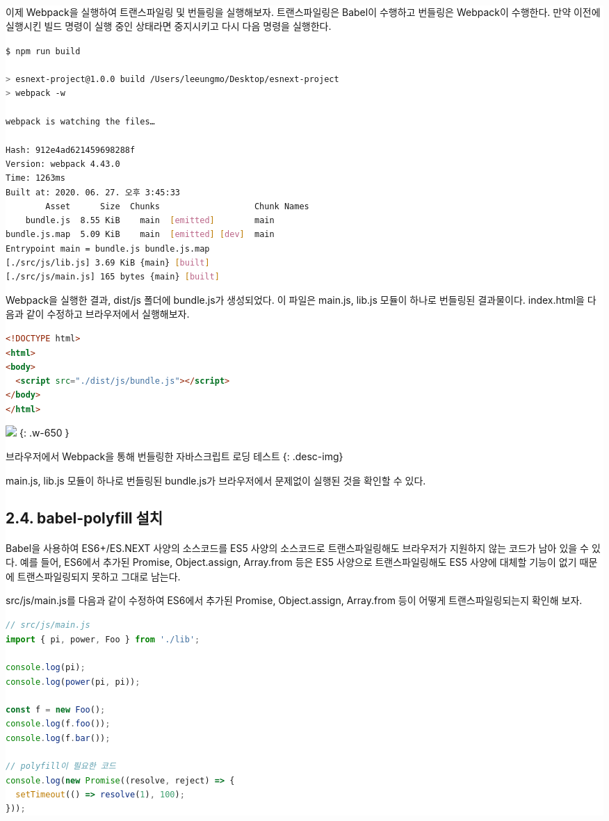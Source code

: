 이제 Webpack을 실행하여 트랜스파일링 및 번들링을 실행해보자. 트랜스파일링은 Babel이 수행하고 번들링은 Webpack이 수행한다. 만약 이전에 실행시킨 빌드 명령이 실행 중인 상태라면 중지시키고 다시 다음 명령을 실행한다.

```bash
$ npm run build

> esnext-project@1.0.0 build /Users/leeungmo/Desktop/esnext-project
> webpack -w

webpack is watching the files…

Hash: 912e4ad621459698288f
Version: webpack 4.43.0
Time: 1263ms
Built at: 2020. 06. 27. 오후 3:45:33
        Asset      Size  Chunks                   Chunk Names
    bundle.js  8.55 KiB    main  [emitted]        main
bundle.js.map  5.09 KiB    main  [emitted] [dev]  main
Entrypoint main = bundle.js bundle.js.map
[./src/js/lib.js] 3.69 KiB {main} [built]
[./src/js/main.js] 165 bytes {main} [built]
```

Webpack을 실행한 결과, dist/js 폴더에 bundle.js가 생성되었다. 이 파일은 main.js, lib.js 모듈이 하나로 번들링된 결과물이다. index.html을 다음과 같이 수정하고 브라우저에서 실행해보자.

```html
<!DOCTYPE html>
<html>
<body>
  <script src="./dist/js/bundle.js"></script>
</body>
</html>
```

![](/assets/fs-images/49-4.png)
{: .w-650 }

브라우저에서 Webpack을 통해 번들링한 자바스크립트 로딩 테스트
{: .desc-img}

main.js, lib.js 모듈이 하나로 번들링된 bundle.js가 브라우저에서 문제없이 실행된 것을 확인할 수 있다.

## 2.4. babel-polyfill 설치

Babel을 사용하여 ES6+/ES.NEXT 사양의 소스코드를 ES5 사양의 소스코드로 트랜스파일링해도 브라우저가 지원하지 않는 코드가 남아 있을 수 있다. 예를 들어, ES6에서 추가된 Promise, Object.assign, Array.from 등은 ES5 사양으로 트랜스파일링해도 ES5 사양에 대체할 기능이 없기 때문에 트랜스파일링되지 못하고 그대로 남는다.

src/js/main.js를 다음과 같이 수정하여 ES6에서 추가된 Promise, Object.assign, Array.from 등이 어떻게 트랜스파일링되는지 확인해 보자.

```javascript
// src/js/main.js
import { pi, power, Foo } from './lib';

console.log(pi);
console.log(power(pi, pi));

const f = new Foo();
console.log(f.foo());
console.log(f.bar());

// polyfill이 필요한 코드
console.log(new Promise((resolve, reject) => {
  setTimeout(() => resolve(1), 100);
}));

```